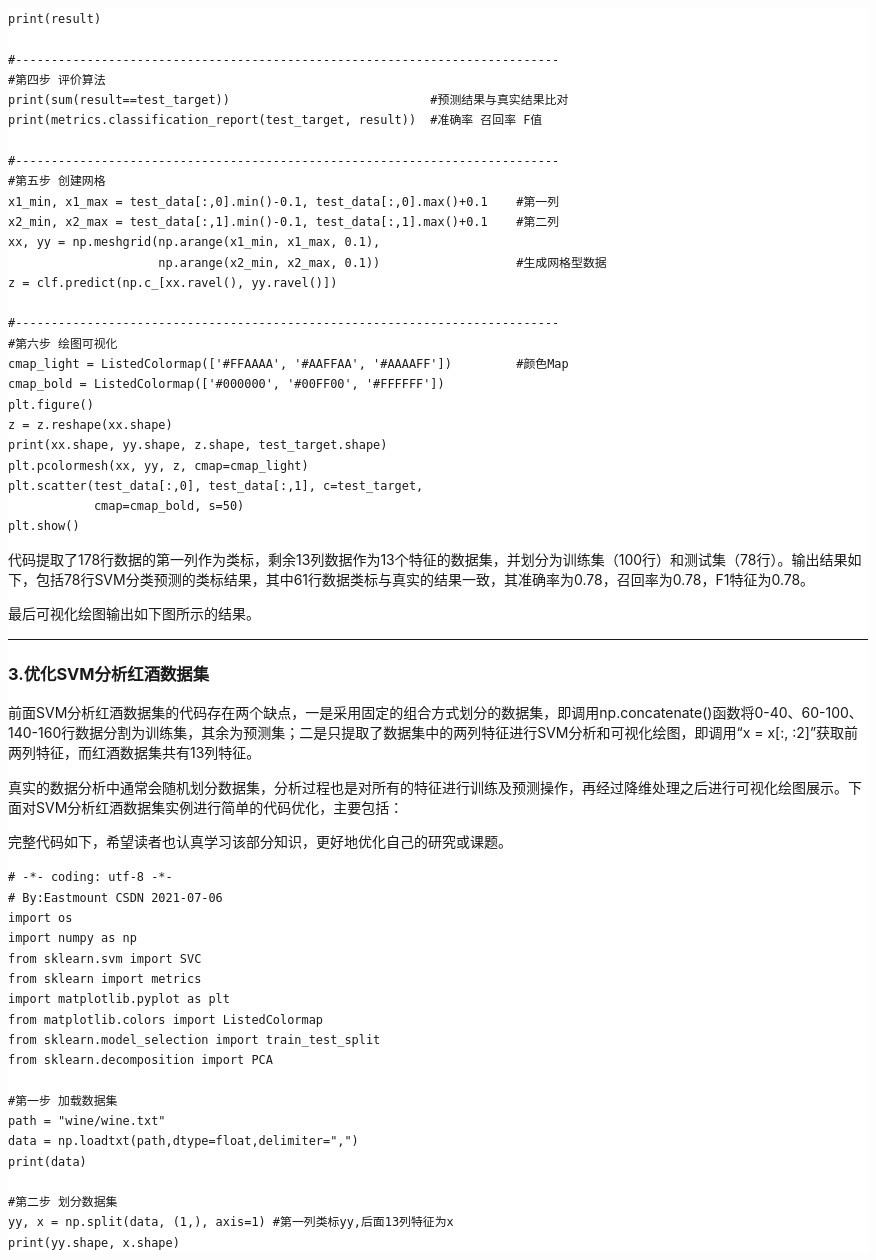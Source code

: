 ```
print(result)

#----------------------------------------------------------------------------
#第四步 评价算法 
print(sum(result==test_target))                            #预测结果与真实结果比对
print(metrics.classification_report(test_target, result))  #准确率 召回率 F值

#----------------------------------------------------------------------------
#第五步 创建网格 
x1_min, x1_max = test_data[:,0].min()-0.1, test_data[:,0].max()+0.1    #第一列
x2_min, x2_max = test_data[:,1].min()-0.1, test_data[:,1].max()+0.1    #第二列
xx, yy = np.meshgrid(np.arange(x1_min, x1_max, 0.1),  
                     np.arange(x2_min, x2_max, 0.1))                   #生成网格型数据
z = clf.predict(np.c_[xx.ravel(), yy.ravel()])                        

#----------------------------------------------------------------------------
#第六步 绘图可视化
cmap_light = ListedColormap(['#FFAAAA', '#AAFFAA', '#AAAAFF'])         #颜色Map
cmap_bold = ListedColormap(['#000000', '#00FF00', '#FFFFFF'])
plt.figure()
z = z.reshape(xx.shape)
print(xx.shape, yy.shape, z.shape, test_target.shape)
plt.pcolormesh(xx, yy, z, cmap=cmap_light)
plt.scatter(test_data[:,0], test_data[:,1], c=test_target,
            cmap=cmap_bold, s=50)
plt.show()

```

代码提取了178行数据的第一列作为类标，剩余13列数据作为13个特征的数据集，并划分为训练集（100行）和测试集（78行）。输出结果如下，包括78行SVM分类预测的类标结果，其中61行数据类标与真实的结果一致，其准确率为0.78，召回率为0.78，F1特征为0.78。

最后可视化绘图输出如下图所示的结果。

---


### 3.优化SVM分析红酒数据集

前面SVM分析红酒数据集的代码存在两个缺点，一是采用固定的组合方式划分的数据集，即调用np.concatenate()函数将0-40、60-100、140-160行数据分割为训练集，其余为预测集；二是只提取了数据集中的两列特征进行SVM分析和可视化绘图，即调用“x = x[:, :2]”获取前两列特征，而红酒数据集共有13列特征。

真实的数据分析中通常会随机划分数据集，分析过程也是对所有的特征进行训练及预测操作，再经过降维处理之后进行可视化绘图展示。下面对SVM分析红酒数据集实例进行简单的代码优化，主要包括：

完整代码如下，希望读者也认真学习该部分知识，更好地优化自己的研究或课题。

```
# -*- coding: utf-8 -*-
# By:Eastmount CSDN 2021-07-06
import os 
import numpy as np
from sklearn.svm import SVC  
from sklearn import metrics
import matplotlib.pyplot as plt
from matplotlib.colors import ListedColormap
from sklearn.model_selection import train_test_split
from sklearn.decomposition import PCA

#第一步 加载数据集
path = "wine/wine.txt"
data = np.loadtxt(path,dtype=float,delimiter=",")
print(data)

#第二步 划分数据集
yy, x = np.split(data, (1,), axis=1) #第一列类标yy,后面13列特征为x
print(yy.shape, x.shape)
```